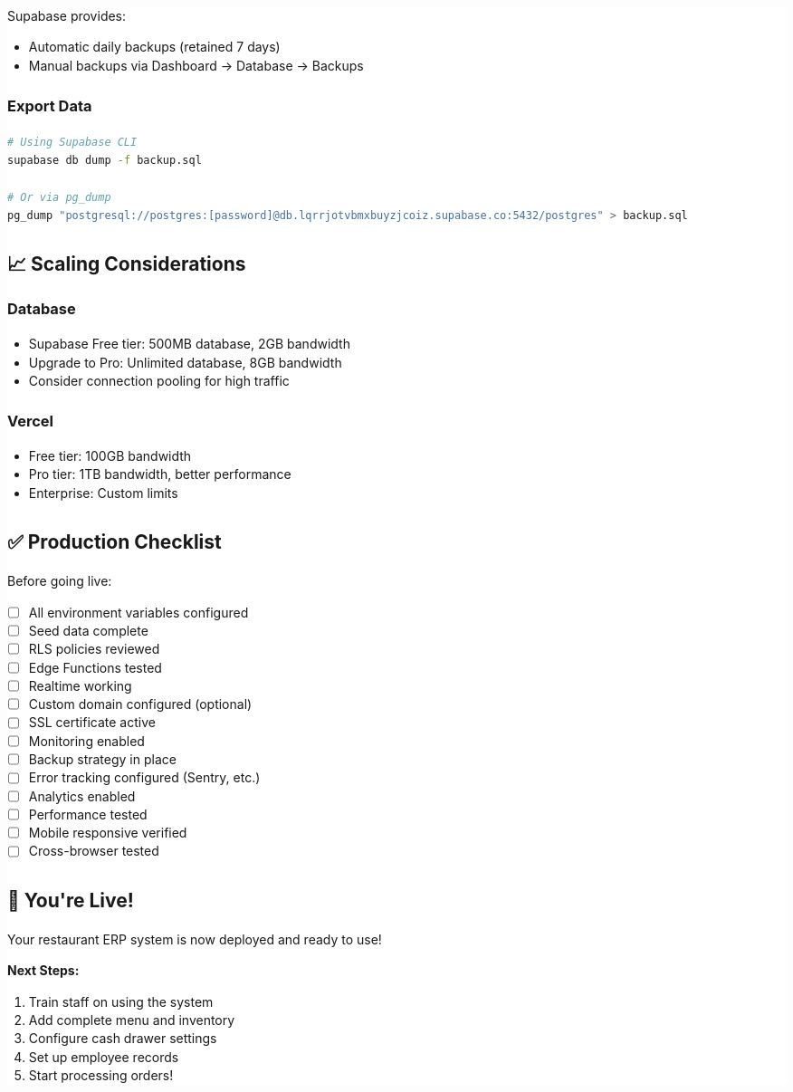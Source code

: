 Supabase provides:
- Automatic daily backups (retained 7 days)
- Manual backups via Dashboard → Database → Backups

### Export Data

```bash
# Using Supabase CLI
supabase db dump -f backup.sql

# Or via pg_dump
pg_dump "postgresql://postgres:[password]@db.lqrrjotvbmxbuyzjcoiz.supabase.co:5432/postgres" > backup.sql
```

## 📈 Scaling Considerations

### Database
- Supabase Free tier: 500MB database, 2GB bandwidth
- Upgrade to Pro: Unlimited database, 8GB bandwidth
- Consider connection pooling for high traffic

### Vercel
- Free tier: 100GB bandwidth
- Pro tier: 1TB bandwidth, better performance
- Enterprise: Custom limits

## ✅ Production Checklist

Before going live:

- [ ] All environment variables configured
- [ ] Seed data complete
- [ ] RLS policies reviewed
- [ ] Edge Functions tested
- [ ] Realtime working
- [ ] Custom domain configured (optional)
- [ ] SSL certificate active
- [ ] Monitoring enabled
- [ ] Backup strategy in place
- [ ] Error tracking configured (Sentry, etc.)
- [ ] Analytics enabled
- [ ] Performance tested
- [ ] Mobile responsive verified
- [ ] Cross-browser tested

## 🎉 You're Live!

Your restaurant ERP system is now deployed and ready to use!

**Next Steps:**
1. Train staff on using the system
2. Add complete menu and inventory
3. Configure cash drawer settings
4. Set up employee records
5. Start processing orders!
